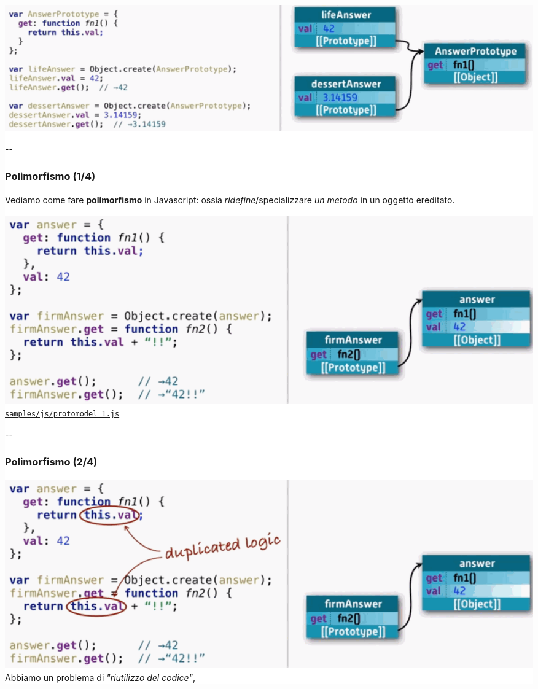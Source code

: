 ![PM_Behaviour.gif](images/PM_Behaviour_code.gif)

--

### Polimorfismo (1/4)
Vediamo come fare **polimorfismo** in Javascript: ossia *ridefine*/specializzare *un metodo* in un oggetto ereditato.

![](images/PM_Polimorfism_code.gif)
[<code>samples/js/protomodel_1.js</code>](samples/js/protomodel_1.js)

--

### Polimorfismo (2/4)

![](images/PM_Polimorfism_dup.gif)
Abbiamo un problema di *"riutilizzo del codice"*,
